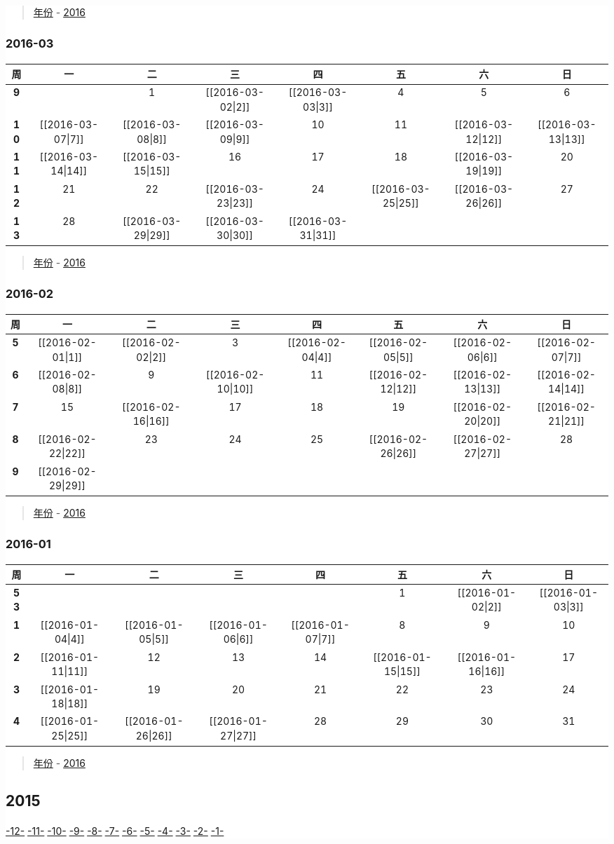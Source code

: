 > [年份](#%20年份) - [2016](##%202016)

### 2016-03

|周|一|二|三|四|五|六|日|
|:---:|:---:|:---:|:---:|:---:|:---:|:---:|:---:|
|**9**||1|[[2016-03-02\|2]]|[[2016-03-03\|3]]|4|5|6|
|**10**|[[2016-03-07\|7]]|[[2016-03-08\|8]]|[[2016-03-09\|9]]|10|11|[[2016-03-12\|12]]|[[2016-03-13\|13]]|
|**11**|[[2016-03-14\|14]]|[[2016-03-15\|15]]|16|17|18|[[2016-03-19\|19]]|20|
|**12**|21|22|[[2016-03-23\|23]]|24|[[2016-03-25\|25]]|[[2016-03-26\|26]]|27|
|**13**|28|[[2016-03-29\|29]]|[[2016-03-30\|30]]|[[2016-03-31\|31]]||||

> [年份](#%20年份) - [2016](##%202016)

### 2016-02

|周|一|二|三|四|五|六|日|
|:---:|:---:|:---:|:---:|:---:|:---:|:---:|:---:|
|**5**|[[2016-02-01\|1]]|[[2016-02-02\|2]]|3|[[2016-02-04\|4]]|[[2016-02-05\|5]]|[[2016-02-06\|6]]|[[2016-02-07\|7]]|
|**6**|[[2016-02-08\|8]]|9|[[2016-02-10\|10]]|11|[[2016-02-12\|12]]|[[2016-02-13\|13]]|[[2016-02-14\|14]]|
|**7**|15|[[2016-02-16\|16]]|17|18|19|[[2016-02-20\|20]]|[[2016-02-21\|21]]|
|**8**|[[2016-02-22\|22]]|23|24|25|[[2016-02-26\|26]]|[[2016-02-27\|27]]|28|
|**9**|[[2016-02-29\|29]]|||||||

> [年份](#%20年份) - [2016](##%202016)

### 2016-01

|周|一|二|三|四|五|六|日|
|:---:|:---:|:---:|:---:|:---:|:---:|:---:|:---:|
|**53**|||||1|[[2016-01-02\|2]]|[[2016-01-03\|3]]|
|**1**|[[2016-01-04\|4]]|[[2016-01-05\|5]]|[[2016-01-06\|6]]|[[2016-01-07\|7]]|8|9|10|
|**2**|[[2016-01-11\|11]]|12|13|14|[[2016-01-15\|15]]|[[2016-01-16\|16]]|17|
|**3**|[[2016-01-18\|18]]|19|20|21|22|23|24|
|**4**|[[2016-01-25\|25]]|[[2016-01-26\|26]]|[[2016-01-27\|27]]|28|29|30|31|

> [年份](#%20年份) - [2016](##%202016)

## 2015

 [-12-](###%202015-12) [-11-](###%202015-11) [-10-](###%202015-10) [-9-](###%202015-09) [-8-](###%202015-08) [-7-](###%202015-07) [-6-](###%202015-06) [-5-](###%202015-05) [-4-](###%202015-04) [-3-](###%202015-03) [-2-](###%202015-02) [-1-](###%202015-01)
